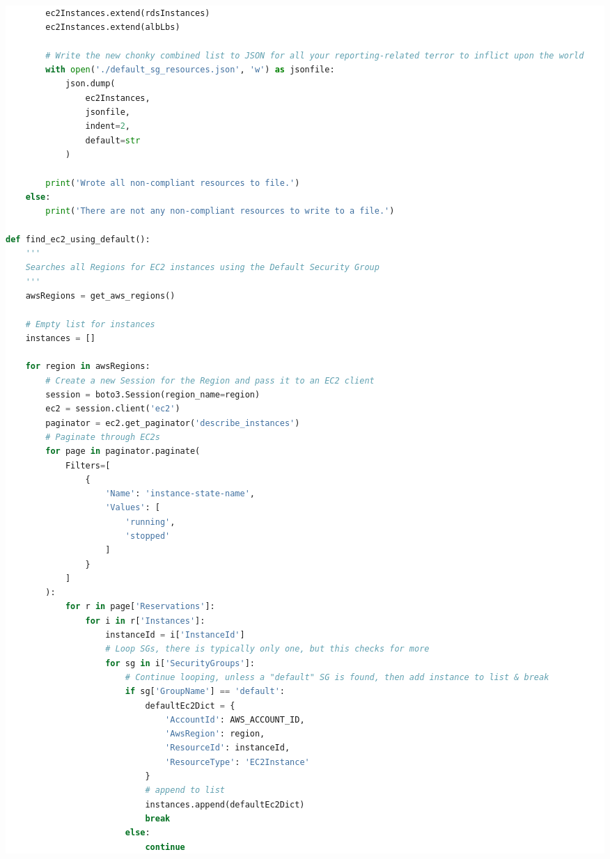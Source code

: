 ```python
        ec2Instances.extend(rdsInstances)
        ec2Instances.extend(albLbs)
        
        # Write the new chonky combined list to JSON for all your reporting-related terror to inflict upon the world
        with open('./default_sg_resources.json', 'w') as jsonfile:
            json.dump(
                ec2Instances,
                jsonfile,
                indent=2,
                default=str
            )

        print('Wrote all non-compliant resources to file.')
    else:
        print('There are not any non-compliant resources to write to a file.')

def find_ec2_using_default():
    '''
    Searches all Regions for EC2 instances using the Default Security Group
    '''
    awsRegions = get_aws_regions()

    # Empty list for instances
    instances = []

    for region in awsRegions:
        # Create a new Session for the Region and pass it to an EC2 client
        session = boto3.Session(region_name=region)
        ec2 = session.client('ec2')
        paginator = ec2.get_paginator('describe_instances')
        # Paginate through EC2s
        for page in paginator.paginate(
            Filters=[
                {
                    'Name': 'instance-state-name',
                    'Values': [
                        'running',
                        'stopped'
                    ]
                }
            ]
        ):
            for r in page['Reservations']:
                for i in r['Instances']:
                    instanceId = i['InstanceId']
                    # Loop SGs, there is typically only one, but this checks for more
                    for sg in i['SecurityGroups']:
                        # Continue looping, unless a "default" SG is found, then add instance to list & break
                        if sg['GroupName'] == 'default':
                            defaultEc2Dict = {
                                'AccountId': AWS_ACCOUNT_ID,
                                'AwsRegion': region,
                                'ResourceId': instanceId,
                                'ResourceType': 'EC2Instance'
                            }
                            # append to list
                            instances.append(defaultEc2Dict)
                            break
                        else:
                            continue

```
